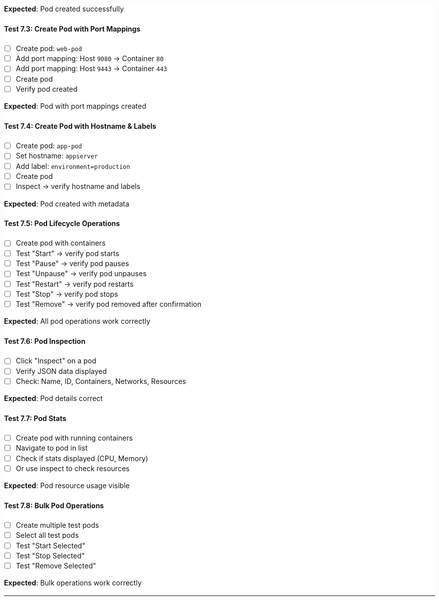 **Expected**: Pod created successfully

#### Test 7.3: Create Pod with Port Mappings
- [ ] Create pod: `web-pod`
- [ ] Add port mapping: Host `9080` → Container `80`
- [ ] Add port mapping: Host `9443` → Container `443`
- [ ] Create pod
- [ ] Verify pod created

**Expected**: Pod with port mappings created

#### Test 7.4: Create Pod with Hostname & Labels
- [ ] Create pod: `app-pod`
- [ ] Set hostname: `appserver`
- [ ] Add label: `environment=production`
- [ ] Create pod
- [ ] Inspect → verify hostname and labels

**Expected**: Pod created with metadata

#### Test 7.5: Pod Lifecycle Operations
- [ ] Create pod with containers
- [ ] Test "Start" → verify pod starts
- [ ] Test "Pause" → verify pod pauses
- [ ] Test "Unpause" → verify pod unpauses
- [ ] Test "Restart" → verify pod restarts
- [ ] Test "Stop" → verify pod stops
- [ ] Test "Remove" → verify pod removed after confirmation

**Expected**: All pod operations work correctly

#### Test 7.6: Pod Inspection
- [ ] Click "Inspect" on a pod
- [ ] Verify JSON data displayed
- [ ] Check: Name, ID, Containers, Networks, Resources

**Expected**: Pod details correct

#### Test 7.7: Pod Stats
- [ ] Create pod with running containers
- [ ] Navigate to pod in list
- [ ] Check if stats displayed (CPU, Memory)
- [ ] Or use inspect to check resources

**Expected**: Pod resource usage visible

#### Test 7.8: Bulk Pod Operations
- [ ] Create multiple test pods
- [ ] Select all test pods
- [ ] Test "Start Selected"
- [ ] Test "Stop Selected"
- [ ] Test "Remove Selected"

**Expected**: Bulk operations work correctly

---